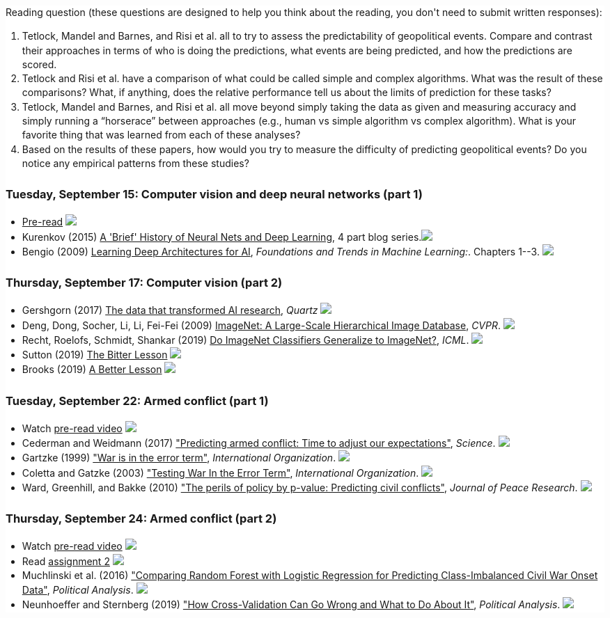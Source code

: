 Reading question (these questions are designed to help you think about the reading, you don't need to submit written responses):
1. Tetlock, Mandel and Barnes, and Risi et al. all to try to assess the predictability of geopolitical events. Compare and contrast their approaches in terms of who is doing the predictions, what events are being predicted, and how the predictions are scored.
2. Tetlock and Risi et al. have a comparison of what could be called simple and complex algorithms. What was the result of these comparisons?  What, if anything, does the relative performance tell us about the limits of prediction for these tasks?
3. Tetlock, Mandel and Barnes, and Risi et al. all move beyond simply taking the data as given and measuring accuracy and simply running a “horserace” between approaches (e.g., human vs simple algorithm vs complex algorithm). What is your favorite thing that was learned from each of these analyses?  
4. Based on the results of these papers, how would you try to measure the difficulty of predicting geopolitical events? Do you notice any empirical patterns from these studies?

### Tuesday, September 15: Computer vision and deep neural networks (part 1)

- [Pre-read]( https://msalganik.github.io/cos597E-soc555_f2020/class-materials/2020-09-15-computer-vision-dnn-part-1/computer-vision-dnn-pre-read.pdf) <img src="https://msalganik.github.io/cos597E-soc555_f2020/images/open.png" style="display: inline; height: 14px;" />
- Kurenkov (2015) [A 'Brief' History of Neural Nets and Deep Learning](http://www.andreykurenkov.com/writing/ai/a-brief-history-of-neural-nets-and-deep-learning/), 4 part blog series.<img src="https://msalganik.github.io/cos597E-soc555_f2020/images/open.png" style="display: inline; height: 14px;" />
- Bengio (2009) [Learning Deep Architectures for AI](https://www.nowpublishers.com/article/Details/MAL-006), _Foundations and Trends in Machine Learning:_. Chapters 1--3. <img src="https://msalganik.github.io/cos597E-soc555_f2020/images/closed.png" style="display: inline; height: 14px;" />

### Thursday, September 17: Computer vision (part 2)

- Gershgorn (2017) [The data that transformed AI research](https://qz.com/1034972/the-data-that-changed-the-direction-of-ai-research-and-possibly-the-world/), _Quartz_ <img src="https://msalganik.github.io/cos597E-soc555_f2020/images/open.png" style="display: inline; height: 14px;" />
- Deng, Dong, Socher, Li, Li, Fei-Fei (2009) [ImageNet: A Large-Scale Hierarchical Image Database](http://www.image-net.org/papers/imagenet_cvpr09.pdf), _CVPR_. <img src="https://msalganik.github.io/cos597E-soc555_f2020/images/open.png" style="display: inline; height: 14px;" />
- Recht, Roelofs, Schmidt, Shankar (2019) [Do ImageNet Classifiers Generalize to ImageNet?](http://proceedings.mlr.press/v97/recht19a/recht19a.pdf), _ICML_. <img src="https://msalganik.github.io/cos597E-soc555_f2020/images/open.png" style="display: inline; height: 14px;" />
- Sutton (2019) [The Bitter Lesson](http://www.incompleteideas.net/IncIdeas/BitterLesson.html) <img src="https://msalganik.github.io/cos597E-soc555_f2020/images/open.png" style="display: inline; height: 14px;" />
- Brooks (2019) [A Better Lesson](https://rodneybrooks.com/a-better-lesson/) <img src="https://msalganik.github.io/cos597E-soc555_f2020/images/open.png" style="display: inline; height: 14px;" />

### Tuesday, September 22: Armed conflict (part 1)

- Watch [pre-read video](https://youtu.be/xpKEtB9bRC0) <img src="https://msalganik.github.io/cos597E-soc555_f2020/images/open.png" style="display: inline; height: 14px;" />
- Cederman and Weidmann (2017) ["Predicting armed conflict: Time to adjust our expectations"](https://dx.doi.org/10.1126/science.aal4483), _Science_. <img src="https://msalganik.github.io/cos597E-soc555_f2020/images/closed.png" style="display: inline; height: 14px;" />
- Gartzke (1999) ["War is in the error term"](https://www.cambridge.org/core/journals/international-organization/article/war-is-in-the-error-term/45964C242DA8AFD93AFD2B1750FAF4D0), _International Organization_. <img src="https://msalganik.github.io/cos597E-soc555_f2020/images/closed.png" style="display: inline; height: 14px;" />
- Coletta and Gatzke (2003) ["Testing War In the Error Term"](https://doi.org/10.1017/S0020818303572083), _International Organization_. <img src="https://msalganik.github.io/cos597E-soc555_f2020/images/closed.png" style="display: inline; height: 14px;" />
- Ward, Greenhill, and Bakke (2010) ["The perils of policy by p-value: Predicting civil conflicts"](https://doi.org/10.1177/0022343309356491), _Journal of Peace Research_. <img src="https://msalganik.github.io/cos597E-soc555_f2020/images/open.png" style="display: inline; height: 14px;" />

### Thursday, September 24: Armed conflict (part 2)

- Watch [pre-read video](https://youtu.be/6ziVdYzaYpA) <img src="https://msalganik.github.io/cos597E-soc555_f2020/images/open.png" style="display: inline; height: 14px;" />
- Read [assignment 2](https://msalganik.github.io/cos597E-soc555_f2020/assignments.html#assignment-2-replication-and-extension-of-muchlinksi-et-al-2016-random-forest-vs-logistic-regression) <img src="https://msalganik.github.io/cos597E-soc555_f2020/images/open.png" style="display: inline; height: 14px;" />
- Muchlinski et al. (2016) ["Comparing Random Forest with Logistic Regression for Predicting Class-Imbalanced Civil War Onset Data"](https://doi.org/10.1093/pan/mpv024), _Political Analysis_. <img src="https://msalganik.github.io/cos597E-soc555_f2020/images/closed.png" style="display: inline; height: 14px;" />
- Neunhoeffer and Sternberg (2019) ["How Cross-Validation Can Go Wrong and What to Do About It"](https://doi.org/10.1017/pan.2018.39), _Political Analysis_. <img src="https://msalganik.github.io/cos597E-soc555_f2020/images/closed.png" style="display: inline; height: 14px;" />